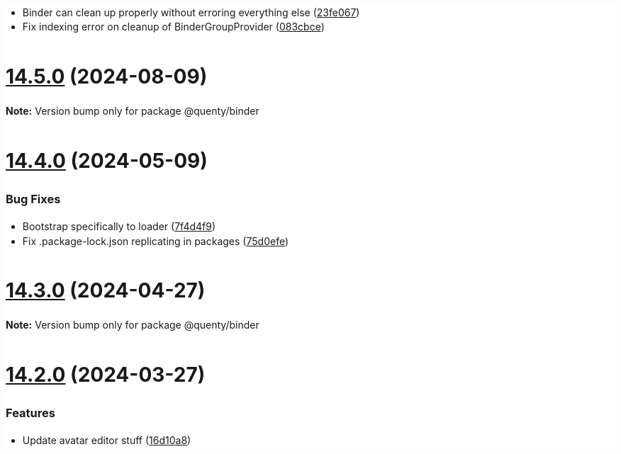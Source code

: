 * Binder can clean up properly without erroring everything else ([23fe067](https://github.com/Quenty/NevermoreEngine/commit/23fe0676bc9800d659be547ebd4eea612b29806c))
* Fix indexing error on cleanup of BinderGroupProvider ([083cbce](https://github.com/Quenty/NevermoreEngine/commit/083cbce0ee476c2809bd68bfd481e217bfecd110))





# [14.5.0](https://github.com/Quenty/NevermoreEngine/compare/@quenty/binder@14.4.0...@quenty/binder@14.5.0) (2024-08-09)

**Note:** Version bump only for package @quenty/binder





# [14.4.0](https://github.com/Quenty/NevermoreEngine/compare/@quenty/binder@14.3.0...@quenty/binder@14.4.0) (2024-05-09)


### Bug Fixes

* Bootstrap specifically to loader ([7f4d4f9](https://github.com/Quenty/NevermoreEngine/commit/7f4d4f9cd4a6602af8daaf04983bb349dafc7e95))
* Fix .package-lock.json replicating in packages ([75d0efe](https://github.com/Quenty/NevermoreEngine/commit/75d0efeef239f221d93352af71a5b3e930ec23c5))





# [14.3.0](https://github.com/Quenty/NevermoreEngine/compare/@quenty/binder@14.2.0...@quenty/binder@14.3.0) (2024-04-27)

**Note:** Version bump only for package @quenty/binder





# [14.2.0](https://github.com/Quenty/NevermoreEngine/compare/@quenty/binder@14.1.0...@quenty/binder@14.2.0) (2024-03-27)


### Features

* Update avatar editor stuff ([16d10a8](https://github.com/Quenty/NevermoreEngine/commit/16d10a876c90d3b43d69b5f66e217e4c3749296b))


